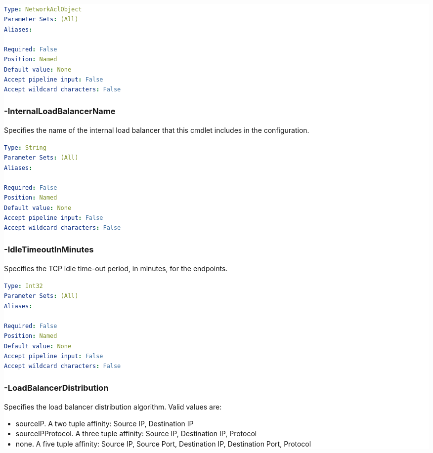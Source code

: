 ```yaml
Type: NetworkAclObject
Parameter Sets: (All)
Aliases: 

Required: False
Position: Named
Default value: None
Accept pipeline input: False
Accept wildcard characters: False
```

### -InternalLoadBalancerName
Specifies the name of the internal load balancer that this cmdlet includes in the configuration.

```yaml
Type: String
Parameter Sets: (All)
Aliases: 

Required: False
Position: Named
Default value: None
Accept pipeline input: False
Accept wildcard characters: False
```

### -IdleTimeoutInMinutes
Specifies the TCP idle time-out period, in minutes, for the endpoints.

```yaml
Type: Int32
Parameter Sets: (All)
Aliases: 

Required: False
Position: Named
Default value: None
Accept pipeline input: False
Accept wildcard characters: False
```

### -LoadBalancerDistribution
Specifies the load balancer distribution algorithm.
Valid values are: 

- sourceIP.
A two tuple affinity: Source IP, Destination IP 
- sourceIPProtocol.
A three tuple affinity: Source IP, Destination IP, Protocol 
- none.
A five tuple affinity: Source IP, Source Port, Destination IP, Destination Port, Protocol 
